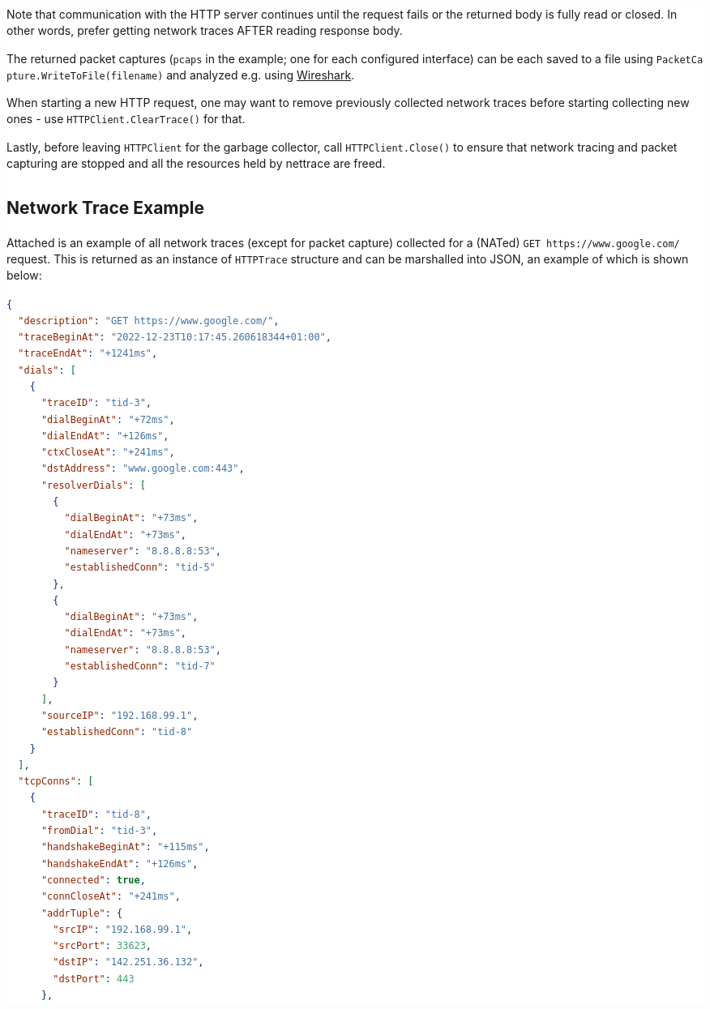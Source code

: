 Note that communication with the HTTP server continues until the request fails
or the returned body is fully read or closed. In other words, prefer getting network
traces AFTER reading response body.

The returned packet captures (`pcaps` in the example; one for each configured interface)
can be each saved to a file using `PacketCapture.WriteToFile(filename)` and analyzed
e.g. using [Wireshark][wireshark].

When starting a new HTTP request, one may want to remove previously collected network
traces before starting collecting new ones - use `HTTPClient.ClearTrace()` for that.

Lastly, before leaving `HTTPClient` for the garbage collector, call `HTTPClient.Close()`
to ensure that network tracing and packet capturing are stopped and all the resources
held by nettrace are freed.

## Network Trace Example

Attached is an example of all network traces (except for packet capture) collected for
a (NATed) `GET https://www.google.com/` request. This is returned as an instance of `HTTPTrace`
structure and can be marshalled into JSON, an example of which is shown below:

```json
{
  "description": "GET https://www.google.com/",
  "traceBeginAt": "2022-12-23T10:17:45.260618344+01:00",
  "traceEndAt": "+1241ms",
  "dials": [
    {
      "traceID": "tid-3",
      "dialBeginAt": "+72ms",
      "dialEndAt": "+126ms",
      "ctxCloseAt": "+241ms",
      "dstAddress": "www.google.com:443",
      "resolverDials": [
        {
          "dialBeginAt": "+73ms",
          "dialEndAt": "+73ms",
          "nameserver": "8.8.8.8:53",
          "establishedConn": "tid-5"
        },
        {
          "dialBeginAt": "+73ms",
          "dialEndAt": "+73ms",
          "nameserver": "8.8.8.8:53",
          "establishedConn": "tid-7"
        }
      ],
      "sourceIP": "192.168.99.1",
      "establishedConn": "tid-8"
    }
  ],
  "tcpConns": [
    {
      "traceID": "tid-8",
      "fromDial": "tid-3",
      "handshakeBeginAt": "+115ms",
      "handshakeEndAt": "+126ms",
      "connected": true,
      "connCloseAt": "+241ms",
      "addrTuple": {
        "srcIP": "192.168.99.1",
        "srcPort": 33623,
        "dstIP": "142.251.36.132",
        "dstPort": 443
      },
```

[http-client]: https://pkg.go.dev/net/http#Client
[http-client-do]: https://pkg.go.dev/net/http#Client.Do
[rfc6555]: https://www.rfc-editor.org/rfc/rfc6555
[error-wrap]: https://pkg.go.dev/errors#Unwrap
[http-transport]: https://pkg.go.dev/net/http#Transport
[context]: https://pkg.go.dev/context
[wireshark]: https://www.wireshark.org/
[round-tripper]: https://pkg.go.dev/net/http#RoundTripper
[oauth2-transp]: https://pkg.go.dev/golang.org/x/oauth2#Transport
